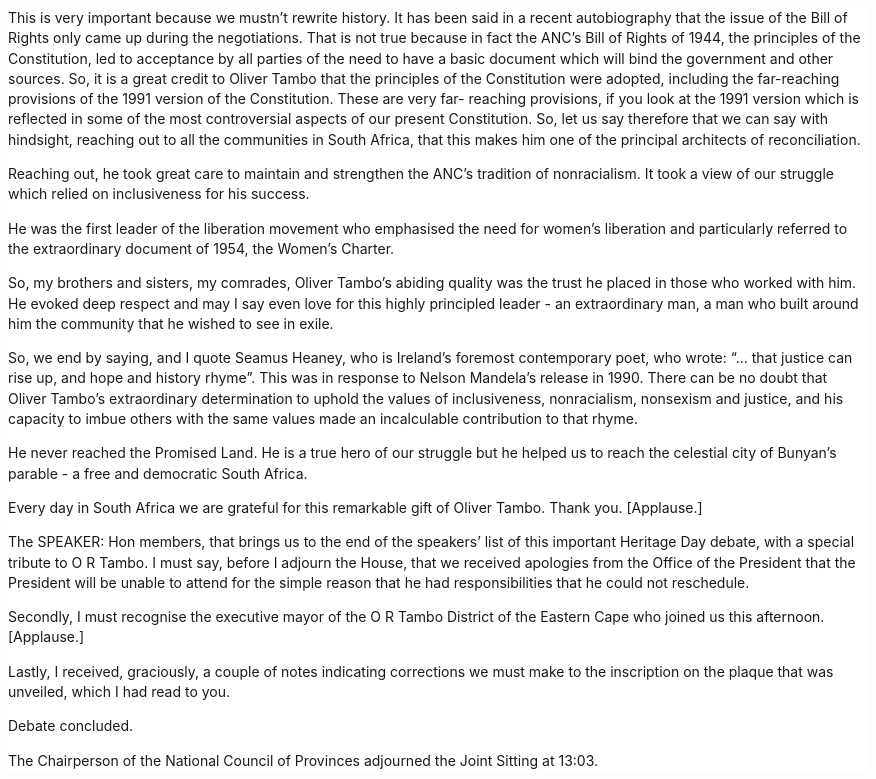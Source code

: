 This is very important because we mustn’t rewrite history. It has been said
in a recent autobiography that the issue of the Bill of Rights only came up
during the negotiations. That is not true because in fact the ANC’s Bill of
Rights of 1944, the principles of the Constitution, led to acceptance by
all parties of the need to have a basic document which will bind the
government and other sources. So, it is a great credit to Oliver Tambo that
the principles of the Constitution were adopted, including the far-reaching
provisions of the 1991 version of the Constitution. These are very far-
reaching provisions, if you look at the 1991 version which is reflected in
some of the most controversial aspects of our present Constitution. So, let
us say therefore that we can say with hindsight, reaching out to all the
communities in South Africa, that this makes him one of the principal
architects of reconciliation.

Reaching out, he took great care to maintain and strengthen the ANC’s
tradition of nonracialism. It took a view of our struggle which relied on
inclusiveness for his success.

He was the first leader of the liberation movement who emphasised the need
for women’s liberation and particularly referred to the extraordinary
document of 1954, the Women’s Charter.

So, my brothers and sisters, my comrades, Oliver Tambo’s abiding quality
was the trust he placed in those who worked with him. He evoked deep
respect and may I say even love for this highly principled leader - an
extraordinary man, a man who built around him the community that he wished
to see in exile.

So, we end by saying, and I quote Seamus Heaney, who is Ireland’s foremost
contemporary poet, who wrote: “... that justice can rise up, and hope and
history rhyme”. This was in response to Nelson Mandela’s release in 1990.
There can be no doubt that Oliver Tambo’s extraordinary determination to
uphold the values of inclusiveness, nonracialism, nonsexism and justice,
and his capacity to imbue others with the same values made an incalculable
contribution to that rhyme.

He never reached the Promised Land. He is a true hero of our struggle but
he helped us to reach the celestial city of Bunyan’s parable - a free and
democratic South Africa.

Every day in South Africa we are grateful for this remarkable gift of
Oliver Tambo. Thank you. [Applause.]

The SPEAKER: Hon members, that brings us to the end of the speakers’ list
of this important Heritage Day debate, with a special tribute to O R Tambo.
I must say, before I adjourn the House, that we received apologies from the
Office of the President that the President will be unable to attend for the
simple reason that he had responsibilities that he could not reschedule.

Secondly, I must recognise the executive mayor of the O R Tambo District of
the Eastern Cape who joined us this afternoon. [Applause.]

Lastly, I received, graciously, a couple of notes indicating corrections we
must make to the inscription on the plaque that was unveiled, which I had
read to you.

Debate concluded.

The Chairperson of the National Council of Provinces adjourned the Joint
Sitting at 13:03.


